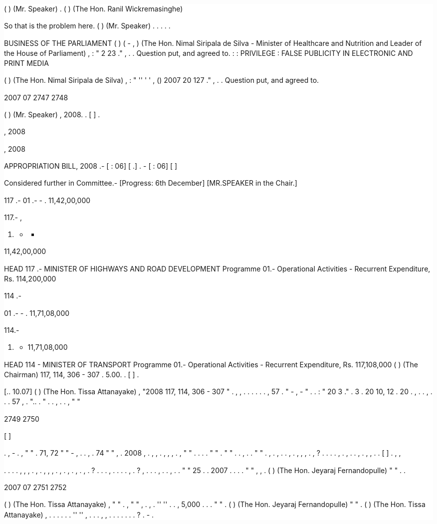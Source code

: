 ( ) (Mr. Speaker) . ( ) (The Hon. Ranil Wickremasinghe)

So that is the problem here. ( ) (Mr. Speaker) . . . . .

BUSINESS OF THE PARLIAMENT ( ) ( - , ) (The Hon. Nimal Siripala de Silva - Minister of Healthcare and Nutrition and Leader of the House of Parliament) , : " 2 23 ." , . . Question put, and agreed to. : : PRIVILEGE : FALSE PUBLICITY IN ELECTRONIC AND PRINT MEDIA

( ) (The Hon. Nimal Siripala de Silva) , : " '' ' ' , () 2007 20 127 ." , . . Question put, and agreed to.

2007 07 2747 2748

( ) (Mr. Speaker) , 2008. . [ ] .

, 2008

, 2008

APPROPRIATION BILL, 2008 .- [ : 06] [ .] . - [ : 06] [ ]

Considered further in Committee.- [Progress: 6th December] [MR.SPEAKER in the Chair.]

117 .- 01 .- - . 11,42,00,000

117.- ,

1. - -

11,42,00,000

HEAD 117 .- MINISTER OF HIGHWAYS AND ROAD DEVELOPMENT Programme 01.- Operational Activities - Recurrent Expenditure, Rs. 114,200,000

114 .-

01 .- - . 11,71,08,000

114.-

1. - 11,71,08,000

HEAD 114 - MINISTER OF TRANSPORT Programme 01.- Operational Activities - Recurrent Expenditure, Rs. 117,108,000 ( ) (The Chairman) 117, 114, 306 - 307 . 5.00. . [ ] .

[.. 10.07] ( ) (The Hon. Tissa Attanayake) , "2008 117, 114, 306 - 307 " . , , . . . . . . , 57 . " - , - " . . : " 20 3 ." . 3 . 20 10, 12 . 20 . , . . , . . . 57 , . ".. . " . . , . . , " "

2749 2750

[ ]

. , - . , " " . 71, 72 " " - , . . , . 74 " " , . 2008 , . , , . , , , . , " " . . . . " " . " " . . , . . " " . , . , . . , . , , , . , ? . . . . , . , . . , . , , . . [ ] . , ,

. . . . , , , . , . , , , . , . , . , . , . ? . . . , . . . . , . ? , . . . , . . , . . " " 25 . . 2007 . . . . " " , , . ( ) (The Hon. Jeyaraj Fernandopulle) " " . .

2007 07 2751 2752

( ) (The Hon. Tissa Attanayake) , " " . , " " , . , . '' '' . . , 5,000 . . . " " . ( ) (The Hon. Jeyaraj Fernandopulle) " " . ( ) (The Hon. Tissa Attanayake) , . . . . . . '' '' , . . . , , . . . . . . . ? . - .
